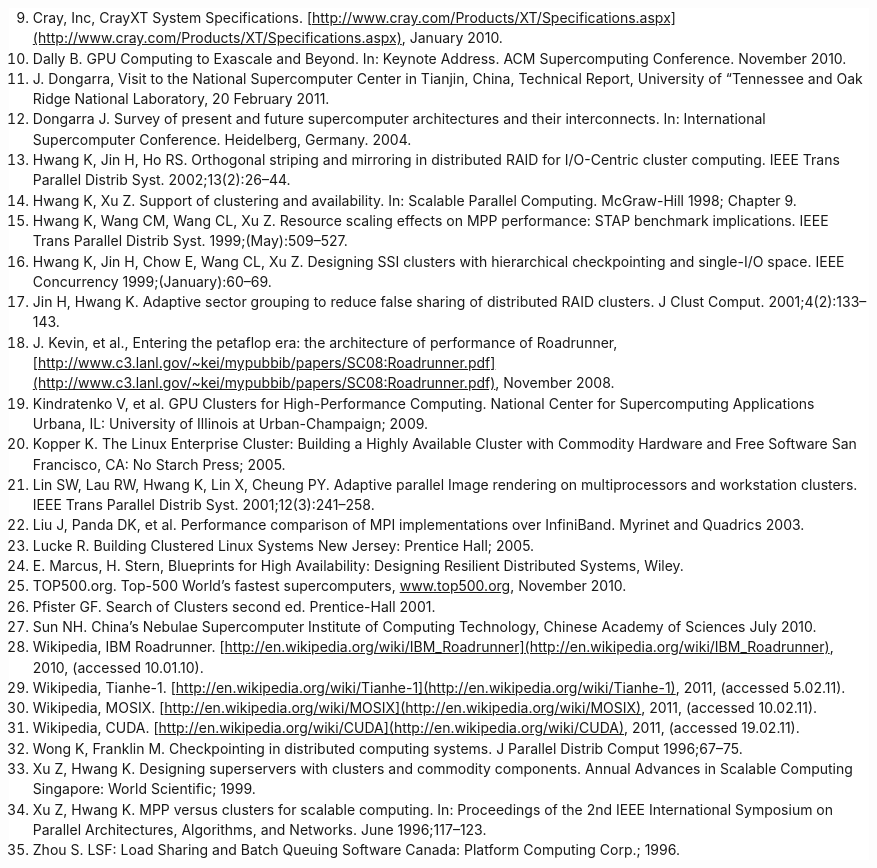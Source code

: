 9. Cray, Inc, CrayXT System Specifications. [http://www.cray.com/Products/XT/Specifications.aspx](http://www.cray.com/Products/XT/Specifications.aspx), January 2010.
10. Dally B. GPU Computing to Exascale and Beyond. In: Keynote Address. ACM Supercomputing Conference. November 2010.
11. J. Dongarra, Visit to the National Supercomputer Center in Tianjin, China, Technical Report, University of “Tennessee and Oak Ridge National Laboratory, 20 February 2011.
12. Dongarra J. Survey of present and future supercomputer architectures and their interconnects. In: International Supercomputer Conference. Heidelberg, Germany. 2004.
13. Hwang K, Jin H, Ho RS. Orthogonal striping and mirroring in distributed RAID for I/O-Centric cluster computing. IEEE Trans Parallel Distrib Syst. 2002;13(2):26–44.
14. Hwang K, Xu Z. Support of clustering and availability. In: Scalable Parallel Computing. McGraw-Hill 1998; Chapter 9.
15. Hwang K, Wang CM, Wang CL, Xu Z. Resource scaling effects on MPP performance: STAP benchmark implications. IEEE Trans Parallel Distrib Syst. 1999;(May):509–527.
16. Hwang K, Jin H, Chow E, Wang CL, Xu Z. Designing SSI clusters with hierarchical checkpointing and single-I/O space. IEEE Concurrency 1999;(January):60–69.
17. Jin H, Hwang K. Adaptive sector grouping to reduce false sharing of distributed RAID clusters. J Clust Comput. 2001;4(2):133–143.
18. J. Kevin, et al., Entering the petaflop era: the architecture of performance of Roadrunner, [http://www.c3.lanl.gov/~kei/mypubbib/papers/SC08:Roadrunner.pdf](http://www.c3.lanl.gov/~kei/mypubbib/papers/SC08:Roadrunner.pdf), November 2008.
19. Kindratenko V, et al. GPU Clusters for High-Performance Computing. National Center for Supercomputing Applications Urbana, IL: University of Illinois at Urban-Champaign; 2009.
20. Kopper K. The Linux Enterprise Cluster: Building a Highly Available Cluster with Commodity Hardware and Free Software San Francisco, CA: No Starch Press; 2005.
21. Lin SW, Lau RW, Hwang K, Lin X, Cheung PY. Adaptive parallel Image rendering on multiprocessors and workstation clusters. IEEE Trans Parallel Distrib Syst. 2001;12(3):241–258.
22. Liu J, Panda DK, et al. Performance comparison of MPI implementations over InfiniBand. Myrinet and Quadrics 2003.
23. Lucke R. Building Clustered Linux Systems New Jersey: Prentice Hall; 2005.
24. E. Marcus, H. Stern, Blueprints for High Availability: Designing Resilient Distributed Systems, Wiley.
25. TOP500.org. Top-500 World’s fastest supercomputers, www.top500.org, November 2010.
26. Pfister GF. Search of Clusters second ed. Prentice-Hall 2001.
27. Sun NH. China’s Nebulae Supercomputer Institute of Computing Technology, Chinese Academy of Sciences July 2010.
28. Wikipedia, IBM Roadrunner. [http://en.wikipedia.org/wiki/IBM_Roadrunner](http://en.wikipedia.org/wiki/IBM_Roadrunner), 2010, (accessed 10.01.10).
29. Wikipedia, Tianhe-1. [http://en.wikipedia.org/wiki/Tianhe-1](http://en.wikipedia.org/wiki/Tianhe-1), 2011, (accessed 5.02.11).
30. Wikipedia, MOSIX. [http://en.wikipedia.org/wiki/MOSIX](http://en.wikipedia.org/wiki/MOSIX), 2011, (accessed 10.02.11).
31. Wikipedia, CUDA. [http://en.wikipedia.org/wiki/CUDA](http://en.wikipedia.org/wiki/CUDA), 2011, (accessed 19.02.11).
32. Wong K, Franklin M. Checkpointing in distributed computing systems. J Parallel Distrib Comput 1996;67–75.
33. Xu Z, Hwang K. Designing superservers with clusters and commodity components. Annual Advances in Scalable Computing Singapore: World Scientific; 1999.
34. Xu Z, Hwang K. MPP versus clusters for scalable computing. In: Proceedings of the 2nd IEEE International Symposium on Parallel Architectures, Algorithms, and Networks. June 1996;117–123.
35. Zhou S. LSF: Load Sharing and Batch Queuing Software Canada: Platform Computing Corp.; 1996.

